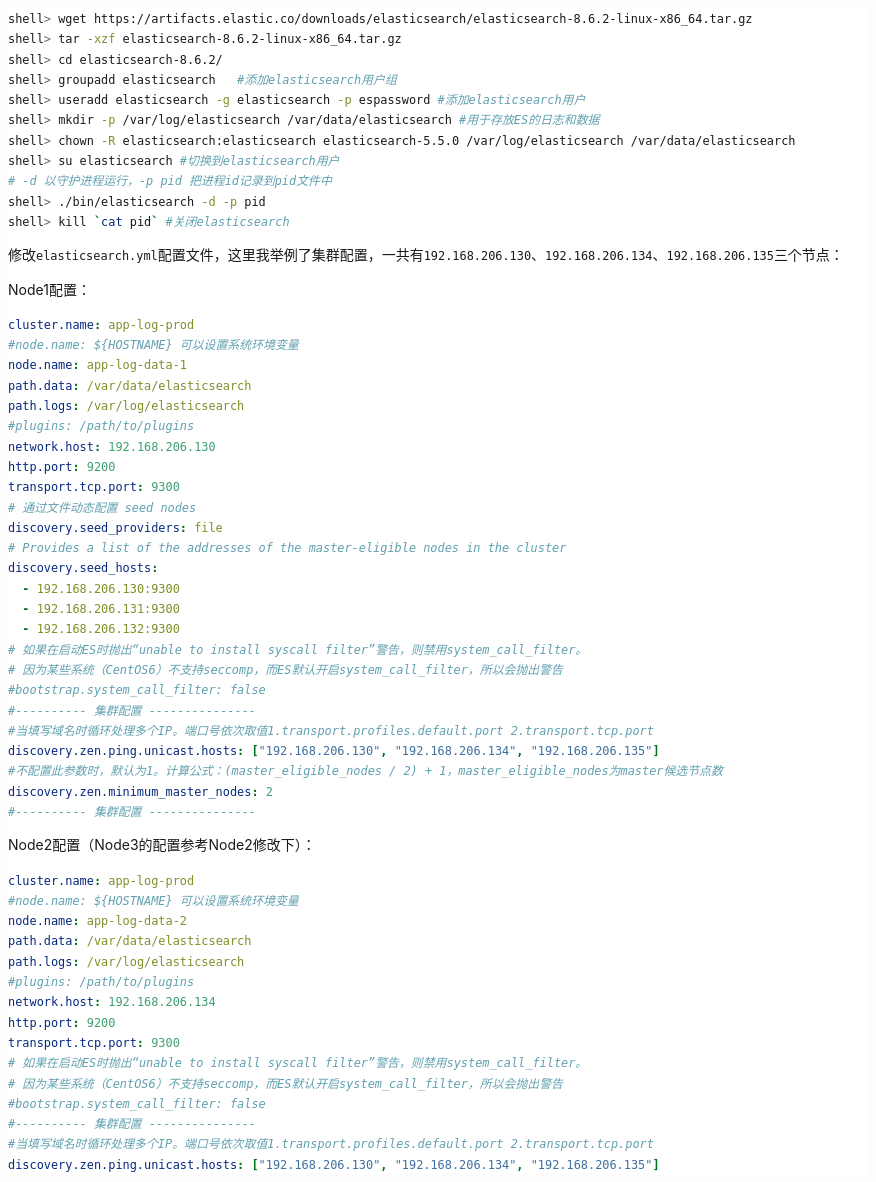 ```bash
shell> wget https://artifacts.elastic.co/downloads/elasticsearch/elasticsearch-8.6.2-linux-x86_64.tar.gz
shell> tar -xzf elasticsearch-8.6.2-linux-x86_64.tar.gz
shell> cd elasticsearch-8.6.2/
shell> groupadd elasticsearch   #添加elasticsearch用户组
shell> useradd elasticsearch -g elasticsearch -p espassword #添加elasticsearch用户
shell> mkdir -p /var/log/elasticsearch /var/data/elasticsearch #用于存放ES的日志和数据
shell> chown -R elasticsearch:elasticsearch elasticsearch-5.5.0 /var/log/elasticsearch /var/data/elasticsearch
shell> su elasticsearch #切换到elasticsearch用户
# -d 以守护进程运行，-p pid 把进程id记录到pid文件中
shell> ./bin/elasticsearch -d -p pid
shell> kill `cat pid` #关闭elasticsearch
```




 
修改`elasticsearch.yml`配置文件，这里我举例了集群配置，一共有`192.168.206.130`、`192.168.206.134`、`192.168.206.135`三个节点：
 
Node1配置：
```yaml
cluster.name: app-log-prod
#node.name: ${HOSTNAME} 可以设置系统环境变量
node.name: app-log-data-1
path.data: /var/data/elasticsearch
path.logs: /var/log/elasticsearch
#plugins: /path/to/plugins
network.host: 192.168.206.130
http.port: 9200
transport.tcp.port: 9300
# 通过文件动态配置 seed nodes
discovery.seed_providers: file
# Provides a list of the addresses of the master-eligible nodes in the cluster
discovery.seed_hosts:
  - 192.168.206.130:9300
  - 192.168.206.131:9300
  - 192.168.206.132:9300
# 如果在启动ES时抛出“unable to install syscall filter”警告，则禁用system_call_filter。
# 因为某些系统（CentOS6）不支持seccomp，而ES默认开启system_call_filter，所以会抛出警告
#bootstrap.system_call_filter: false
#---------- 集群配置 ---------------
#当填写域名时循环处理多个IP。端口号依次取值1.transport.profiles.default.port 2.transport.tcp.port
discovery.zen.ping.unicast.hosts: ["192.168.206.130", "192.168.206.134", "192.168.206.135"]
#不配置此参数时，默认为1。计算公式：(master_eligible_nodes / 2) + 1，master_eligible_nodes为master候选节点数
discovery.zen.minimum_master_nodes: 2
#---------- 集群配置 ---------------
```

Node2配置（Node3的配置参考Node2修改下）：
```yaml
cluster.name: app-log-prod
#node.name: ${HOSTNAME} 可以设置系统环境变量
node.name: app-log-data-2
path.data: /var/data/elasticsearch
path.logs: /var/log/elasticsearch
#plugins: /path/to/plugins
network.host: 192.168.206.134
http.port: 9200
transport.tcp.port: 9300
# 如果在启动ES时抛出“unable to install syscall filter”警告，则禁用system_call_filter。
# 因为某些系统（CentOS6）不支持seccomp，而ES默认开启system_call_filter，所以会抛出警告
#bootstrap.system_call_filter: false
#---------- 集群配置 ---------------
#当填写域名时循环处理多个IP。端口号依次取值1.transport.profiles.default.port 2.transport.tcp.port
discovery.zen.ping.unicast.hosts: ["192.168.206.130", "192.168.206.134", "192.168.206.135"]
```